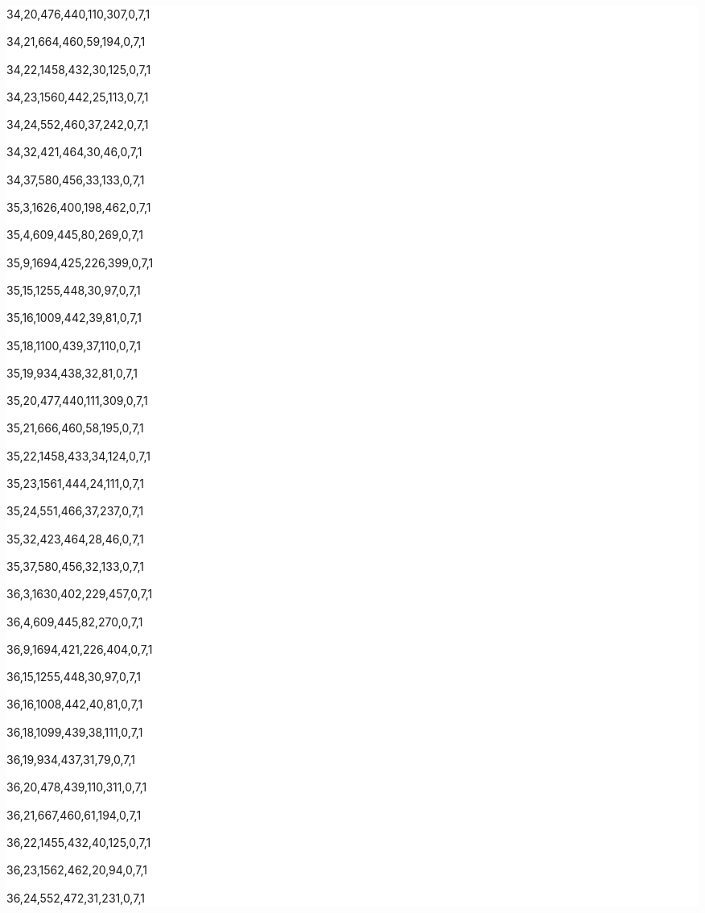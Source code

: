 34,20,476,440,110,307,0,7,1

34,21,664,460,59,194,0,7,1

34,22,1458,432,30,125,0,7,1

34,23,1560,442,25,113,0,7,1

34,24,552,460,37,242,0,7,1

34,32,421,464,30,46,0,7,1

34,37,580,456,33,133,0,7,1

35,3,1626,400,198,462,0,7,1

35,4,609,445,80,269,0,7,1

35,9,1694,425,226,399,0,7,1

35,15,1255,448,30,97,0,7,1

35,16,1009,442,39,81,0,7,1

35,18,1100,439,37,110,0,7,1

35,19,934,438,32,81,0,7,1

35,20,477,440,111,309,0,7,1

35,21,666,460,58,195,0,7,1

35,22,1458,433,34,124,0,7,1

35,23,1561,444,24,111,0,7,1

35,24,551,466,37,237,0,7,1

35,32,423,464,28,46,0,7,1

35,37,580,456,32,133,0,7,1

36,3,1630,402,229,457,0,7,1

36,4,609,445,82,270,0,7,1

36,9,1694,421,226,404,0,7,1

36,15,1255,448,30,97,0,7,1

36,16,1008,442,40,81,0,7,1

36,18,1099,439,38,111,0,7,1

36,19,934,437,31,79,0,7,1

36,20,478,439,110,311,0,7,1

36,21,667,460,61,194,0,7,1

36,22,1455,432,40,125,0,7,1

36,23,1562,462,20,94,0,7,1

36,24,552,472,31,231,0,7,1
